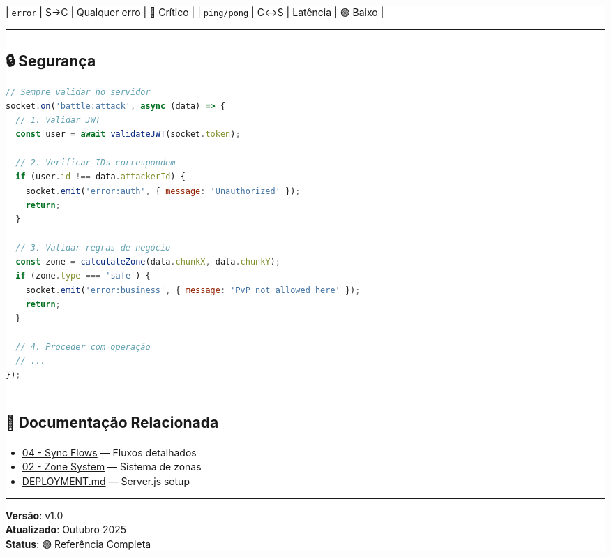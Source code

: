 | `error` | S→C | Qualquer erro | 🔴 Crítico |
| `ping/pong` | C↔S | Latência | 🟢 Baixo |

---

## 🔒 Segurança

```js
// Sempre validar no servidor
socket.on('battle:attack', async (data) => {
  // 1. Validar JWT
  const user = await validateJWT(socket.token);
  
  // 2. Verificar IDs correspondem
  if (user.id !== data.attackerId) {
    socket.emit('error:auth', { message: 'Unauthorized' });
    return;
  }
  
  // 3. Validar regras de negócio
  const zone = calculateZone(data.chunkX, data.chunkY);
  if (zone.type === 'safe') {
    socket.emit('error:business', { message: 'PvP not allowed here' });
    return;
  }
  
  // 4. Proceder com operação
  // ...
});
```

---

## 📘 Documentação Relacionada

- [04 - Sync Flows](./04-sync-flows.md) — Fluxos detalhados
- [02 - Zone System](./02-zone-system.md) — Sistema de zonas
- [DEPLOYMENT.md](./DEPLOYMENT.md) — Server.js setup

---

**Versão**: v1.0  
**Atualizado**: Outubro 2025  
**Status**: 🟢 Referência Completa

